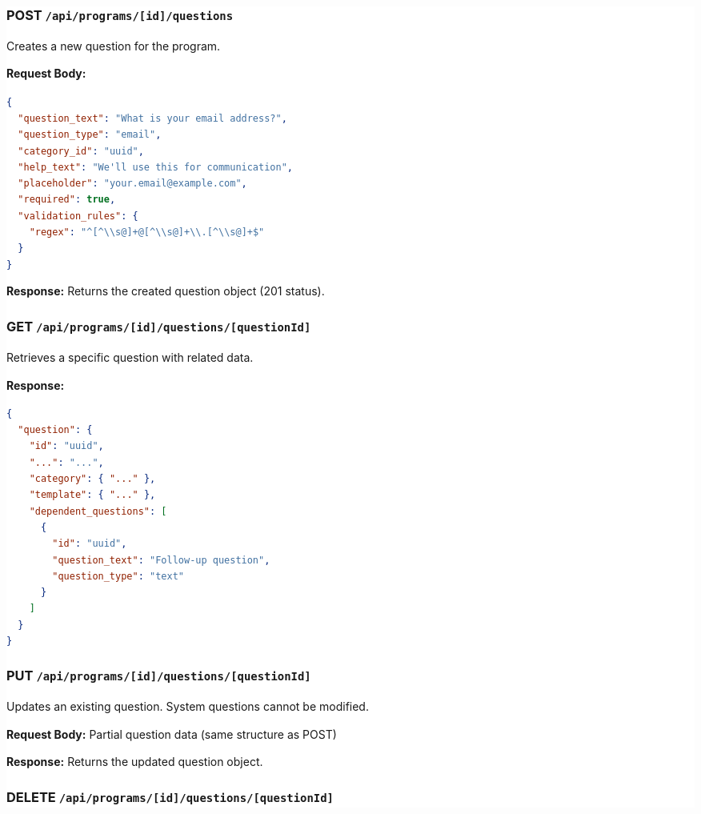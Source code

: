 ### POST `/api/programs/[id]/questions`

Creates a new question for the program.

**Request Body:**
```json
{
  "question_text": "What is your email address?",
  "question_type": "email",
  "category_id": "uuid",
  "help_text": "We'll use this for communication",
  "placeholder": "your.email@example.com",
  "required": true,
  "validation_rules": {
    "regex": "^[^\\s@]+@[^\\s@]+\\.[^\\s@]+$"
  }
}
```

**Response:** Returns the created question object (201 status).

### GET `/api/programs/[id]/questions/[questionId]`

Retrieves a specific question with related data.

**Response:**
```json
{
  "question": {
    "id": "uuid",
    "...": "...",
    "category": { "..." },
    "template": { "..." },
    "dependent_questions": [
      {
        "id": "uuid",
        "question_text": "Follow-up question",
        "question_type": "text"
      }
    ]
  }
}
```

### PUT `/api/programs/[id]/questions/[questionId]`

Updates an existing question. System questions cannot be modified.

**Request Body:** Partial question data (same structure as POST)

**Response:** Returns the updated question object.

### DELETE `/api/programs/[id]/questions/[questionId]`
